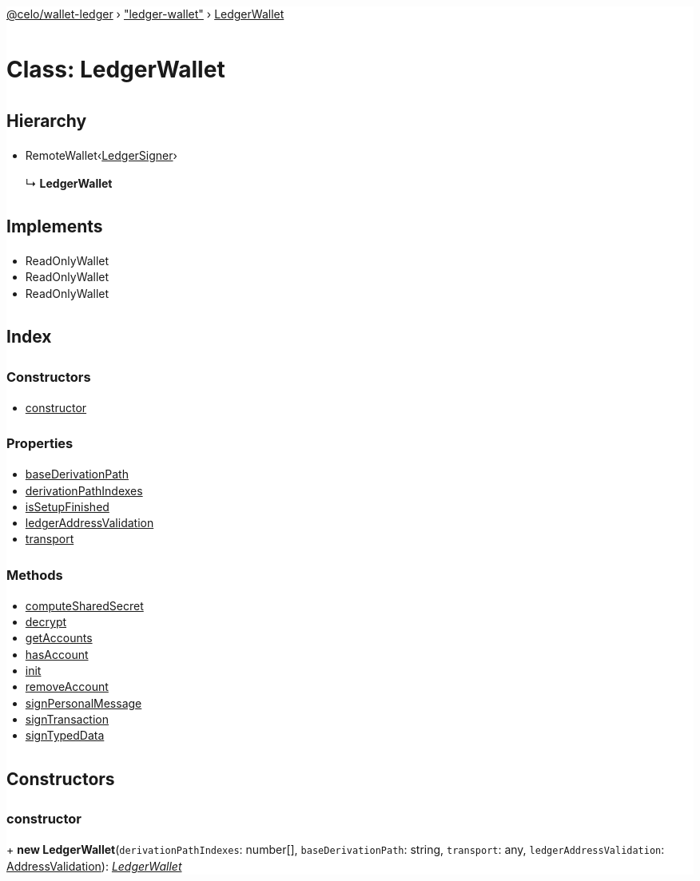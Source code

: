 [@celo/wallet-ledger](../README.md) › ["ledger-wallet"](../modules/_ledger_wallet_.md) › [LedgerWallet](_ledger_wallet_.ledgerwallet.md)

# Class: LedgerWallet

## Hierarchy

* RemoteWallet‹[LedgerSigner](_ledger_signer_.ledgersigner.md)›

  ↳ **LedgerWallet**

## Implements

* ReadOnlyWallet
* ReadOnlyWallet
* ReadOnlyWallet

## Index

### Constructors

* [constructor](_ledger_wallet_.ledgerwallet.md#constructor)

### Properties

* [baseDerivationPath](_ledger_wallet_.ledgerwallet.md#readonly-basederivationpath)
* [derivationPathIndexes](_ledger_wallet_.ledgerwallet.md#readonly-derivationpathindexes)
* [isSetupFinished](_ledger_wallet_.ledgerwallet.md#issetupfinished)
* [ledgerAddressValidation](_ledger_wallet_.ledgerwallet.md#readonly-ledgeraddressvalidation)
* [transport](_ledger_wallet_.ledgerwallet.md#readonly-transport)

### Methods

* [computeSharedSecret](_ledger_wallet_.ledgerwallet.md#computesharedsecret)
* [decrypt](_ledger_wallet_.ledgerwallet.md#decrypt)
* [getAccounts](_ledger_wallet_.ledgerwallet.md#getaccounts)
* [hasAccount](_ledger_wallet_.ledgerwallet.md#hasaccount)
* [init](_ledger_wallet_.ledgerwallet.md#init)
* [removeAccount](_ledger_wallet_.ledgerwallet.md#removeaccount)
* [signPersonalMessage](_ledger_wallet_.ledgerwallet.md#signpersonalmessage)
* [signTransaction](_ledger_wallet_.ledgerwallet.md#signtransaction)
* [signTypedData](_ledger_wallet_.ledgerwallet.md#signtypeddata)

## Constructors

###  constructor

\+ **new LedgerWallet**(`derivationPathIndexes`: number[], `baseDerivationPath`: string, `transport`: any, `ledgerAddressValidation`: [AddressValidation](../enums/_ledger_wallet_.addressvalidation.md)): *[LedgerWallet](_ledger_wallet_.ledgerwallet.md)*
